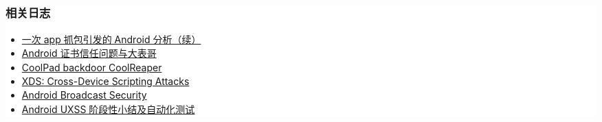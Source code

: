 
### 相关日志

*   [一次 app 抓包引发的 Android 分析（续）](http://drops.wooyun.org/tips/2986)
*   [Android 证书信任问题与大表哥](http://drops.wooyun.org/tips/3296)
*   [CoolPad backdoor CoolReaper](http://drops.wooyun.org/tips/4342)
*   [XDS: Cross-Device Scripting Attacks](http://drops.wooyun.org/papers/1472)
*   [Android Broadcast Security](http://drops.wooyun.org/tips/4393)
*   [Android UXSS 阶段性小结及自动化测试](http://drops.wooyun.org/tools/3186)
